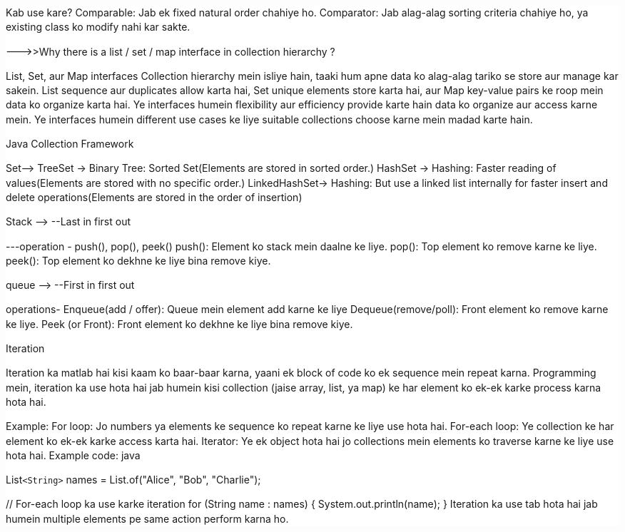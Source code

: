Kab use kare?
Comparable: Jab ek fixed natural order chahiye ho.
Comparator: Jab alag-alag sorting criteria chahiye ho, ya existing class ko modify nahi kar sakte.

--->>Why there is a list / set / map interface in collection hierarchy ?

List, Set, aur Map interfaces Collection hierarchy mein isliye hain, taaki hum apne data ko alag-alag tariko se store aur manage kar sakein.
List sequence aur duplicates allow karta hai,
Set unique elements store karta hai,
aur Map key-value pairs ke roop mein data ko organize karta hai.
Ye interfaces humein flexibility aur efficiency provide karte hain data ko organize aur access karne mein.
Ye interfaces humein different use cases ke liye suitable collections choose karne mein madad karte hain.

Java Collection Framework

Set-->
TreeSet -> Binary Tree: Sorted Set(Elements are stored in sorted order.)
HashSet -> Hashing: Faster reading of values(Elements are stored with no specific order.)
LinkedHashSet-> Hashing: But use a linked list internally for faster insert and delete operations(Elements are stored in the order of insertion)

Stack -->
--Last in first out

---operation - push(), pop(), peek()
push(): Element ko stack mein daalne ke liye.
pop(): Top element ko remove karne ke liye.
peek(): Top element ko dekhne ke liye bina remove kiye.

queue -->
--First in first out

operations-
Enqueue(add / offer): Queue mein element add karne ke liye
Dequeue(remove/poll): Front element ko remove karne ke liye.
Peek (or Front): Front element ko dekhne ke liye bina remove kiye.

Iteration

Iteration ka matlab hai kisi kaam ko baar-baar karna, yaani ek block of code ko ek sequence mein repeat karna. Programming mein, iteration ka use hota hai jab humein kisi collection (jaise array, list, ya map) ke har element ko ek-ek karke process karna hota hai.

Example:
For loop: Jo numbers ya elements ke sequence ko repeat karne ke liye use hota hai.
For-each loop: Ye collection ke har element ko ek-ek karke access karta hai.
Iterator: Ye ek object hota hai jo collections mein elements ko traverse karne ke liye use hota hai.
Example code:
java

List`<String>` names = List.of("Alice", "Bob", "Charlie");

// For-each loop ka use karke iteration
for (String name : names) {
    System.out.println(name);
}
Iteration ka use tab hota hai jab humein multiple elements pe same action perform karna ho.
